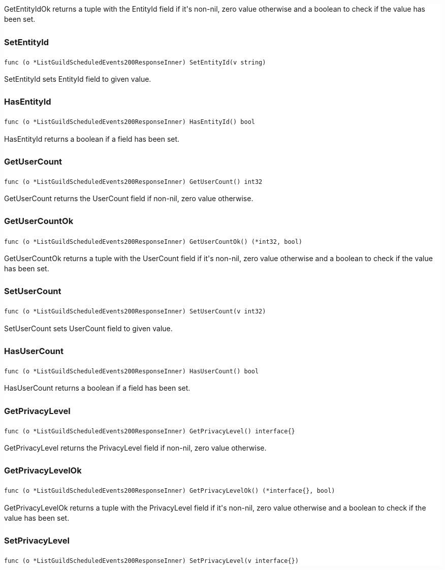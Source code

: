 GetEntityIdOk returns a tuple with the EntityId field if it's non-nil, zero value otherwise
and a boolean to check if the value has been set.

### SetEntityId

`func (o *ListGuildScheduledEvents200ResponseInner) SetEntityId(v string)`

SetEntityId sets EntityId field to given value.

### HasEntityId

`func (o *ListGuildScheduledEvents200ResponseInner) HasEntityId() bool`

HasEntityId returns a boolean if a field has been set.

### GetUserCount

`func (o *ListGuildScheduledEvents200ResponseInner) GetUserCount() int32`

GetUserCount returns the UserCount field if non-nil, zero value otherwise.

### GetUserCountOk

`func (o *ListGuildScheduledEvents200ResponseInner) GetUserCountOk() (*int32, bool)`

GetUserCountOk returns a tuple with the UserCount field if it's non-nil, zero value otherwise
and a boolean to check if the value has been set.

### SetUserCount

`func (o *ListGuildScheduledEvents200ResponseInner) SetUserCount(v int32)`

SetUserCount sets UserCount field to given value.

### HasUserCount

`func (o *ListGuildScheduledEvents200ResponseInner) HasUserCount() bool`

HasUserCount returns a boolean if a field has been set.

### GetPrivacyLevel

`func (o *ListGuildScheduledEvents200ResponseInner) GetPrivacyLevel() interface{}`

GetPrivacyLevel returns the PrivacyLevel field if non-nil, zero value otherwise.

### GetPrivacyLevelOk

`func (o *ListGuildScheduledEvents200ResponseInner) GetPrivacyLevelOk() (*interface{}, bool)`

GetPrivacyLevelOk returns a tuple with the PrivacyLevel field if it's non-nil, zero value otherwise
and a boolean to check if the value has been set.

### SetPrivacyLevel

`func (o *ListGuildScheduledEvents200ResponseInner) SetPrivacyLevel(v interface{})`
